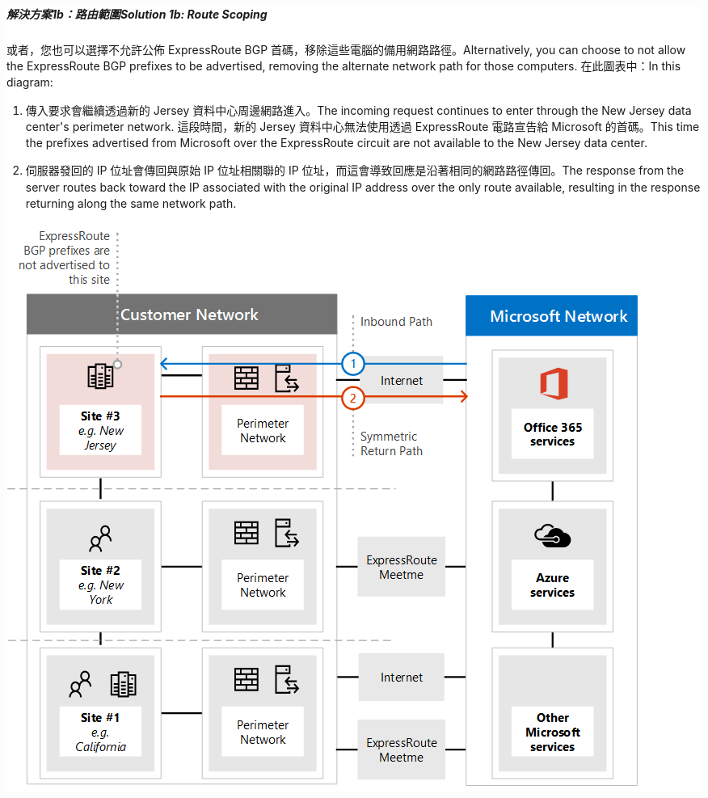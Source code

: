 ##### <a name="solution-1b-route-scoping"></a><span data-ttu-id="bd66d-398">解決方案1b：路由範圍</span><span class="sxs-lookup"><span data-stu-id="bd66d-398">Solution 1b: Route Scoping</span></span>
  
<span data-ttu-id="bd66d-399">或者，您也可以選擇不允許公佈 ExpressRoute BGP 首碼，移除這些電腦的備用網路路徑。</span><span class="sxs-lookup"><span data-stu-id="bd66d-399">Alternatively, you can choose to not allow the ExpressRoute BGP prefixes to be advertised, removing the alternate network path for those computers.</span></span> <span data-ttu-id="bd66d-400">在此圖表中：</span><span class="sxs-lookup"><span data-stu-id="bd66d-400">In this diagram:</span></span>
  
1. <span data-ttu-id="bd66d-401">傳入要求會繼續透過新的 Jersey 資料中心周邊網路進入。</span><span class="sxs-lookup"><span data-stu-id="bd66d-401">The incoming request continues to enter through the New Jersey data center's perimeter network.</span></span> <span data-ttu-id="bd66d-402">這段時間，新的 Jersey 資料中心無法使用透過 ExpressRoute 電路宣告給 Microsoft 的首碼。</span><span class="sxs-lookup"><span data-stu-id="bd66d-402">This time the prefixes advertised from Microsoft over the ExpressRoute circuit are not available to the New Jersey data center.</span></span>

2. <span data-ttu-id="bd66d-403">伺服器發回的 IP 位址會傳回與原始 IP 位址相關聯的 IP 位址，而這會導致回應是沿著相同的網路路徑傳回。</span><span class="sxs-lookup"><span data-stu-id="bd66d-403">The response from the server routes back toward the IP associated with the original IP address over the only route available, resulting in the response returning along the same network path.</span></span>

![ExpressRoute Asymetric 路由解決方案2](../media/9cb4b2bf-7aa6-487a-bc02-e02af8a979f6.png)
  